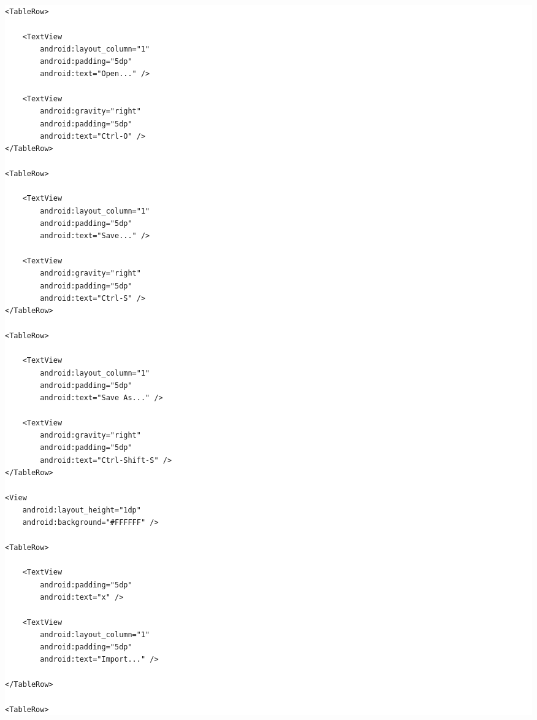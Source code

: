     <TableRow>
    
        <TextView
            android:layout_column="1"
            android:padding="5dp"
            android:text="Open..." />
    
        <TextView
            android:gravity="right"
            android:padding="5dp"
            android:text="Ctrl-O" />
    </TableRow>
    
    <TableRow>
    
        <TextView
            android:layout_column="1"
            android:padding="5dp"
            android:text="Save..." />
    
        <TextView
            android:gravity="right"
            android:padding="5dp"
            android:text="Ctrl-S" />
    </TableRow>
    
    <TableRow>
    
        <TextView
            android:layout_column="1"
            android:padding="5dp"
            android:text="Save As..." />
    
        <TextView
            android:gravity="right"
            android:padding="5dp"
            android:text="Ctrl-Shift-S" />
    </TableRow>
    
    <View
        android:layout_height="1dp"
        android:background="#FFFFFF" />
    
    <TableRow>
    
        <TextView
            android:padding="5dp"
            android:text="x" />
    
        <TextView
            android:layout_column="1"
            android:padding="5dp"
            android:text="Import..." />
    
    </TableRow>
    
    <TableRow>
    
